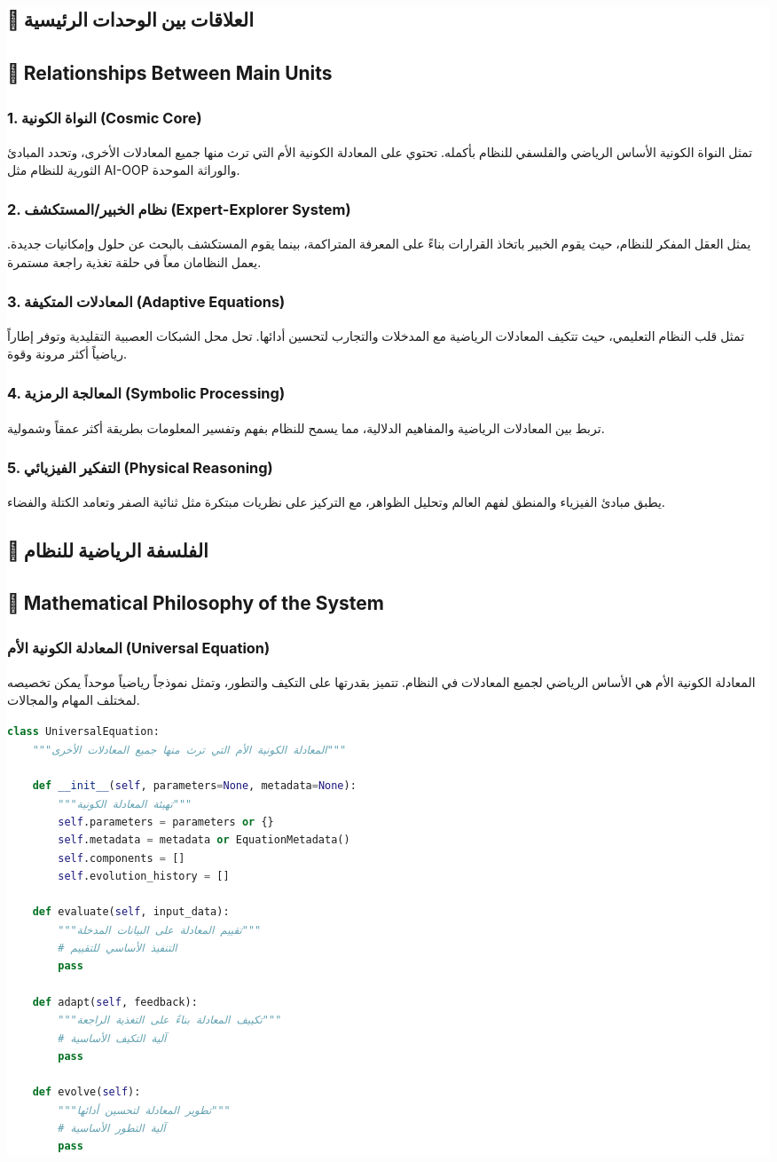 ## 🔄 العلاقات بين الوحدات الرئيسية
## 🔄 Relationships Between Main Units

### 1. النواة الكونية (Cosmic Core)
تمثل النواة الكونية الأساس الرياضي والفلسفي للنظام بأكمله. تحتوي على المعادلة الكونية الأم التي ترث منها جميع المعادلات الأخرى، وتحدد المبادئ الثورية للنظام مثل AI-OOP والوراثة الموحدة.

### 2. نظام الخبير/المستكشف (Expert-Explorer System)
يمثل العقل المفكر للنظام، حيث يقوم الخبير باتخاذ القرارات بناءً على المعرفة المتراكمة، بينما يقوم المستكشف بالبحث عن حلول وإمكانيات جديدة. يعمل النظامان معاً في حلقة تغذية راجعة مستمرة.

### 3. المعادلات المتكيفة (Adaptive Equations)
تمثل قلب النظام التعليمي، حيث تتكيف المعادلات الرياضية مع المدخلات والتجارب لتحسين أدائها. تحل محل الشبكات العصبية التقليدية وتوفر إطاراً رياضياً أكثر مرونة وقوة.

### 4. المعالجة الرمزية (Symbolic Processing)
تربط بين المعادلات الرياضية والمفاهيم الدلالية، مما يسمح للنظام بفهم وتفسير المعلومات بطريقة أكثر عمقاً وشمولية.

### 5. التفكير الفيزيائي (Physical Reasoning)
يطبق مبادئ الفيزياء والمنطق لفهم العالم وتحليل الظواهر، مع التركيز على نظريات مبتكرة مثل ثنائية الصفر وتعامد الكتلة والفضاء.

## 🌟 الفلسفة الرياضية للنظام
## 🌟 Mathematical Philosophy of the System

### المعادلة الكونية الأم (Universal Equation)
المعادلة الكونية الأم هي الأساس الرياضي لجميع المعادلات في النظام. تتميز بقدرتها على التكيف والتطور، وتمثل نموذجاً رياضياً موحداً يمكن تخصيصه لمختلف المهام والمجالات.

```python
class UniversalEquation:
    """المعادلة الكونية الأم التي ترث منها جميع المعادلات الأخرى"""
    
    def __init__(self, parameters=None, metadata=None):
        """تهيئة المعادلة الكونية"""
        self.parameters = parameters or {}
        self.metadata = metadata or EquationMetadata()
        self.components = []
        self.evolution_history = []
        
    def evaluate(self, input_data):
        """تقييم المعادلة على البيانات المدخلة"""
        # التنفيذ الأساسي للتقييم
        pass
        
    def adapt(self, feedback):
        """تكييف المعادلة بناءً على التغذية الراجعة"""
        # آلية التكيف الأساسية
        pass
        
    def evolve(self):
        """تطوير المعادلة لتحسين أدائها"""
        # آلية التطور الأساسية
        pass
```
